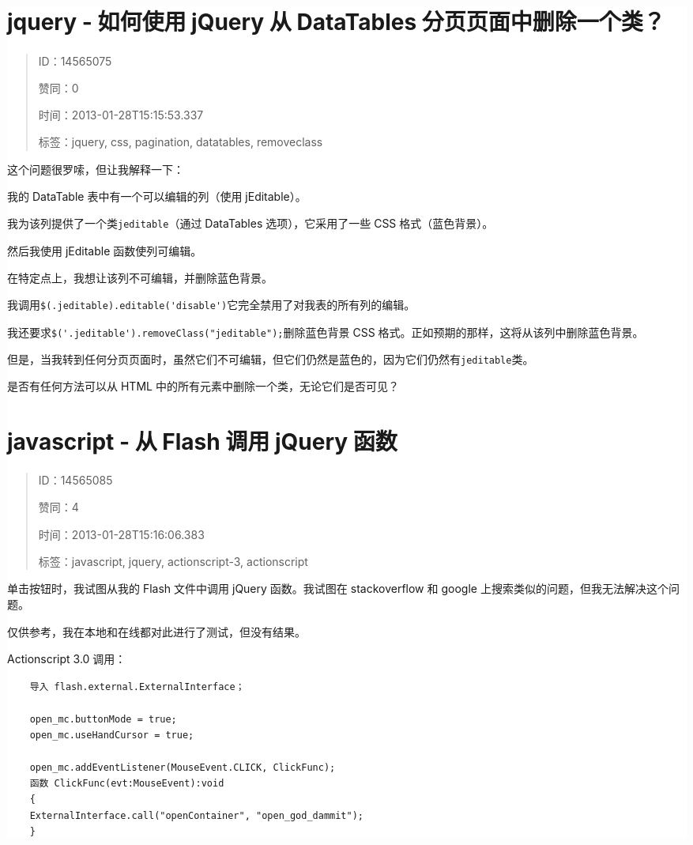 ```
```

# jquery - 如何使用 jQuery 从 DataTables 分页页面中删除一个类？

> ID：14565075
> 
> 赞同：0
> 
> 时间：2013-01-28T15:15:53.337
> 
> 标签：jquery, css, pagination, datatables, removeclass

这个问题很罗嗦，但让我解释一下：

我的 DataTable 表中有一个可以编辑的列（使用 jEditable）。

我为该列提供了一个类`jeditable`（通过 DataTables 选项），它采用了一些 CSS 格式（蓝色背景）。

然后我使用 jEditable 函数使列可编辑。

在特定点上，我想让该列不可编辑，并删除蓝色背景。

我调用`$(.jeditable).editable('disable')`它完全禁用了对我表的所有列的编辑。

我还要求`$('.jeditable').removeClass("jeditable");`删除蓝色背景 CSS 格式。正如预期的那样，这将从该列中删除蓝色背景。

但是，当我转到任何分页页面时，虽然它们不可编辑，但它们仍然是蓝色的，因为它们仍然有`jeditable`类。

是否有任何方法可以从 HTML 中的所有元素中删除一个类，无论它们是否可见？

# javascript - 从 Flash 调用 jQuery 函数

> ID：14565085
> 
> 赞同：4
> 
> 时间：2013-01-28T15:16:06.383
> 
> 标签：javascript, jquery, actionscript-3, actionscript

单击按钮时，我试图从我的 Flash 文件中调用 jQuery 函数。我试图在 stackoverflow 和 google 上搜索类似的问题，但我无法解决这个问题。

仅供参考，我在本地和在线都对此进行了测试，但没有结果。

Actionscript 3.0 调用：

```
    导入 flash.external.ExternalInterface；

    open_mc.buttonMode = true;
    open_mc.useHandCursor = true;

    open_mc.addEventListener(MouseEvent.CLICK, ClickFunc);
    函数 ClickFunc(evt:MouseEvent):void
    {
    ExternalInterface.call("openContainer", "open_god_dammit");
    }

```
